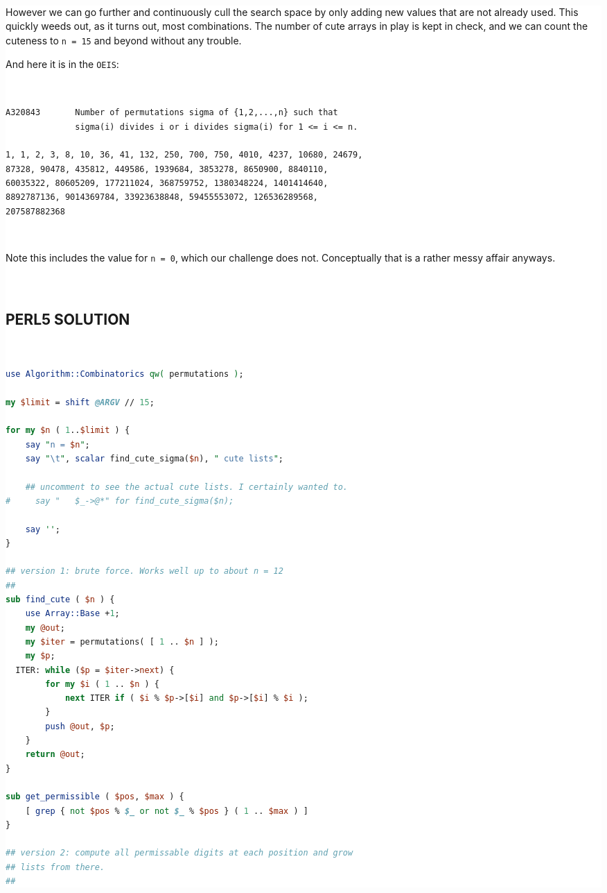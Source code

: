 However we can go further and continuously cull the search space by only adding new values that are not already used. This quickly weeds out, as it turns out, most combinations. The number of cute arrays in play is kept in check, and we can count the cuteness to `n = 15` and beyond without any trouble.

And here it is in the `OEIS`:

<br>

    A320843       Number of permutations sigma of {1,2,...,n} such that
                  sigma(i) divides i or i divides sigma(i) for 1 <= i <= n.

    1, 1, 2, 3, 8, 10, 36, 41, 132, 250, 700, 750, 4010, 4237, 10680, 24679,
    87328, 90478, 435812, 449586, 1939684, 3853278, 8650900, 8840110,
    60035322, 80605209, 177211024, 368759752, 1380348224, 1401414640,
    8892787136, 9014369784, 33923638848, 59455553072, 126536289568,
    207587882368

<br>

Note this includes the value for `n = 0`, which our challenge does not. Conceptually that is a rather messy affair anyways.

<br>

## PERL5 SOLUTION

<br>

```perl
use Algorithm::Combinatorics qw( permutations );

my $limit = shift @ARGV // 15;

for my $n ( 1..$limit ) {
    say "n = $n";
    say "\t", scalar find_cute_sigma($n), " cute lists";

    ## uncomment to see the actual cute lists. I certainly wanted to.
#     say "   $_->@*" for find_cute_sigma($n);

    say '';
}

## version 1: brute force. Works well up to about n = 12
##
sub find_cute ( $n ) {
    use Array::Base +1;
    my @out;
    my $iter = permutations( [ 1 .. $n ] );
    my $p;
  ITER: while ($p = $iter->next) {
        for my $i ( 1 .. $n ) {
            next ITER if ( $i % $p->[$i] and $p->[$i] % $i );
        }
        push @out, $p;
    }
    return @out;
}

sub get_permissible ( $pos, $max ) {
    [ grep { not $pos % $_ or not $_ % $pos } ( 1 .. $max ) ]
}

## version 2: compute all permissable digits at each position and grow
## lists from there.
##
```